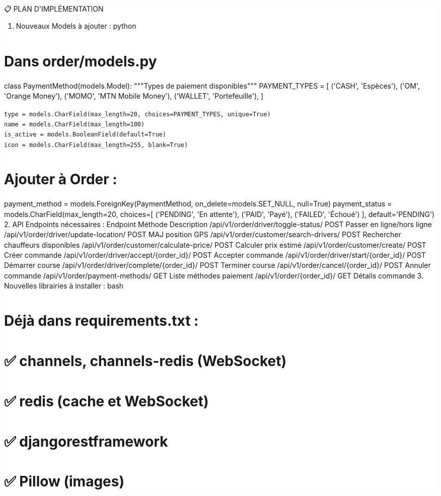 📋 PLAN D'IMPLÉMENTATION
1. Nouveaux Models à ajouter :
python
# Dans order/models.py

class PaymentMethod(models.Model):
    """Types de paiement disponibles"""
    PAYMENT_TYPES = [
        ('CASH', 'Espèces'),
        ('OM', 'Orange Money'),
        ('MOMO', 'MTN Mobile Money'),
        ('WALLET', 'Portefeuille'),
    ]
    
    type = models.CharField(max_length=20, choices=PAYMENT_TYPES, unique=True)
    name = models.CharField(max_length=100)
    is_active = models.BooleanField(default=True)
    icon = models.CharField(max_length=255, blank=True)
    
# Ajouter à Order :
payment_method = models.ForeignKey(PaymentMethod, on_delete=models.SET_NULL, null=True)
payment_status = models.CharField(max_length=20, choices=[
    ('PENDING', 'En attente'),
    ('PAID', 'Payé'),
    ('FAILED', 'Échoué')
], default='PENDING')
2. API Endpoints nécessaires :
Endpoint	Méthode	Description
/api/v1/order/driver/toggle-status/	POST	Passer en ligne/hors ligne
/api/v1/order/driver/update-location/	POST	MAJ position GPS
/api/v1/order/customer/search-drivers/	POST	Rechercher chauffeurs disponibles
/api/v1/order/customer/calculate-price/	POST	Calculer prix estimé
/api/v1/order/customer/create/	POST	Créer commande
/api/v1/order/driver/accept/{order_id}/	POST	Accepter commande
/api/v1/order/driver/start/{order_id}/	POST	Démarrer course
/api/v1/order/driver/complete/{order_id}/	POST	Terminer course
/api/v1/order/cancel/{order_id}/	POST	Annuler commande
/api/v1/order/payment-methods/	GET	Liste méthodes paiement
/api/v1/order/{order_id}/	GET	Détails commande
3. Nouvelles librairies à installer :
bash
# Déjà dans requirements.txt :
# ✅ channels, channels-redis (WebSocket)
# ✅ redis (cache et WebSocket)
# ✅ djangorestframework
# ✅ Pillow (images)
